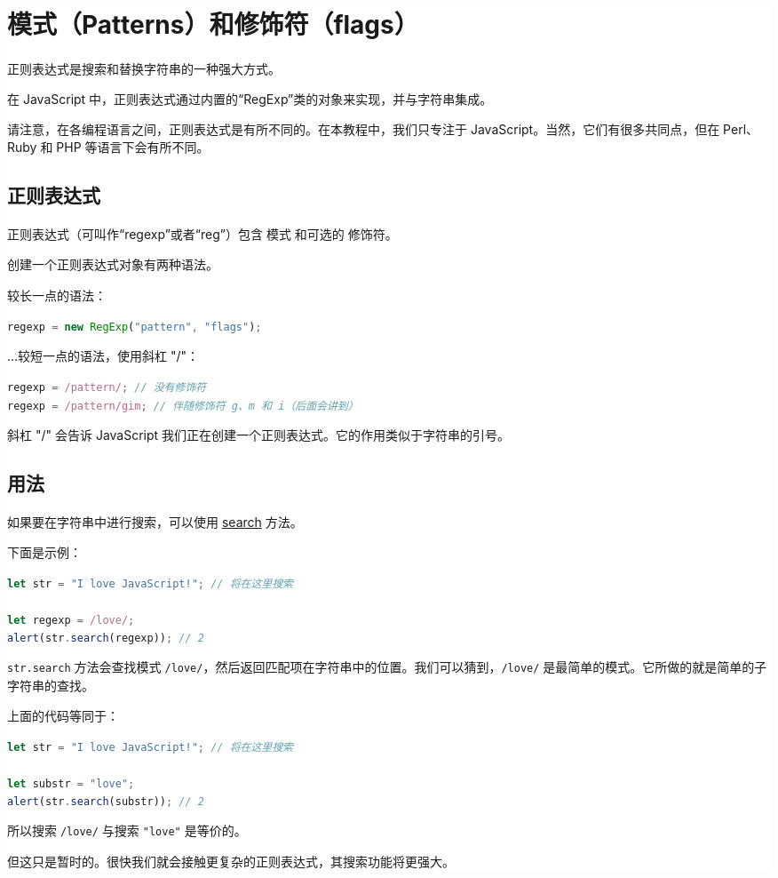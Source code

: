 # 模式（Patterns）和修饰符（flags）

正则表达式是搜索和替换字符串的一种强大方式。

在 JavaScript 中，正则表达式通过内置的“RegExp”类的对象来实现，并与字符串集成。

请注意，在各编程语言之间，正则表达式是有所不同的。在本教程中，我们只专注于 JavaScript。当然，它们有很多共同点，但在 Perl、Ruby 和 PHP 等语言下会有所不同。

## 正则表达式

正则表达式（可叫作“regexp”或者“reg”）包含 模式 和可选的 修饰符。

创建一个正则表达式对象有两种语法。

较长一点的语法：

```js
regexp = new RegExp("pattern", "flags");
```

…较短一点的语法，使用斜杠 "/"：

```js
regexp = /pattern/; // 没有修饰符
regexp = /pattern/gim; // 伴随修饰符 g、m 和 i（后面会讲到）
```

斜杠 "/" 会告诉 JavaScript 我们正在创建一个正则表达式。它的作用类似于字符串的引号。

## 用法

如果要在字符串中进行搜索，可以使用 [search](https://developer.mozilla.org/zh/docs/Web/JavaScript/Reference/Global_Objects/String/search) 方法。

下面是示例：

```js
let str = "I love JavaScript!"; // 将在这里搜索

let regexp = /love/;
alert(str.search(regexp)); // 2
```

`str.search` 方法会查找模式 `/love/`，然后返回匹配项在字符串中的位置。我们可以猜到，`/love/` 是最简单的模式。它所做的就是简单的子字符串的查找。

上面的代码等同于：

```js
let str = "I love JavaScript!"; // 将在这里搜索

let substr = "love";
alert(str.search(substr)); // 2
```

所以搜索 `/love/` 与搜索 `"love"` 是等价的。

但这只是暂时的。很快我们就会接触更复杂的正则表达式，其搜索功能将更强大。
